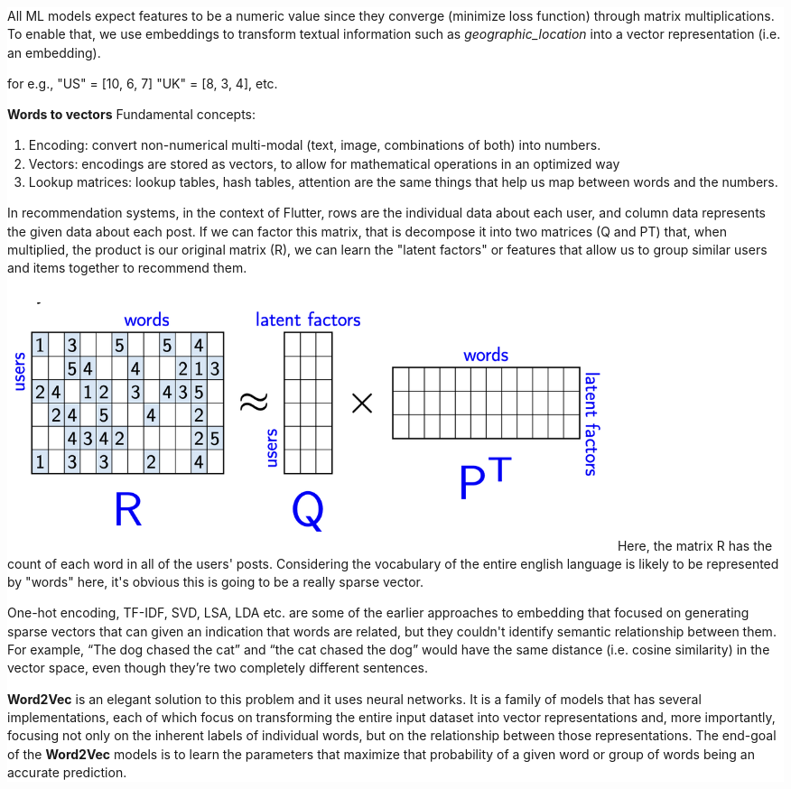 All ML models expect features to be a numeric value since they converge (minimize loss function) through matrix multiplications. To enable that, we use embeddings to transform textual information such as *geographic_location* into a vector representation (i.e. an embedding).

for e.g., 
"US" = \[10, 6, 7]
"UK" = \[8, 3, 4], etc. 

**Words to vectors**
Fundamental concepts:
1. Encoding: convert non-numerical multi-modal (text, image, combinations of both) into numbers.
2. Vectors: encodings are stored as vectors, to allow for mathematical operations in an optimized way
3. Lookup matrices: lookup tables, hash tables, attention are the same things that help us map between words and the numbers. 

In recommendation systems, in the context of Flutter, rows are the individual data about each user, and column data represents the given data about each post. If we can factor this matrix, that is decompose it into two matrices (Q and PT) that, when multiplied, the product is our original matrix (R), we can learn the "latent factors" or features that allow us to group similar users and items together to recommend them.

<img src="/images/2024-02-18-embeddings/decomposition.png" style="width:7.0in;height:3.0in" />
Here, the matrix R has the count of each word in all of the users' posts. Considering the vocabulary of the entire english language is likely to be represented by "words" here, it's obvious this is going to be a really sparse vector. 

One-hot encoding, TF-IDF, SVD, LSA, LDA etc. are some of the earlier approaches to embedding that focused on generating sparse vectors that can given an indication that words are related, but they couldn't identify semantic relationship between them. For example, “The dog chased the cat” and “the cat chased the dog” would have the same distance (i.e. cosine similarity) in the vector space, even though they’re two completely different sentences.

**Word2Vec** is an elegant solution to this problem and it uses neural networks. It is a family of models that has several implementations, each of which focus on transforming the entire input dataset into vector representations and, more importantly, focusing not only on the inherent labels of individual words, but on the relationship between those representations. The end-goal of the **Word2Vec** models is to learn the parameters that maximize that probability of a given word or group of words being an accurate prediction.
